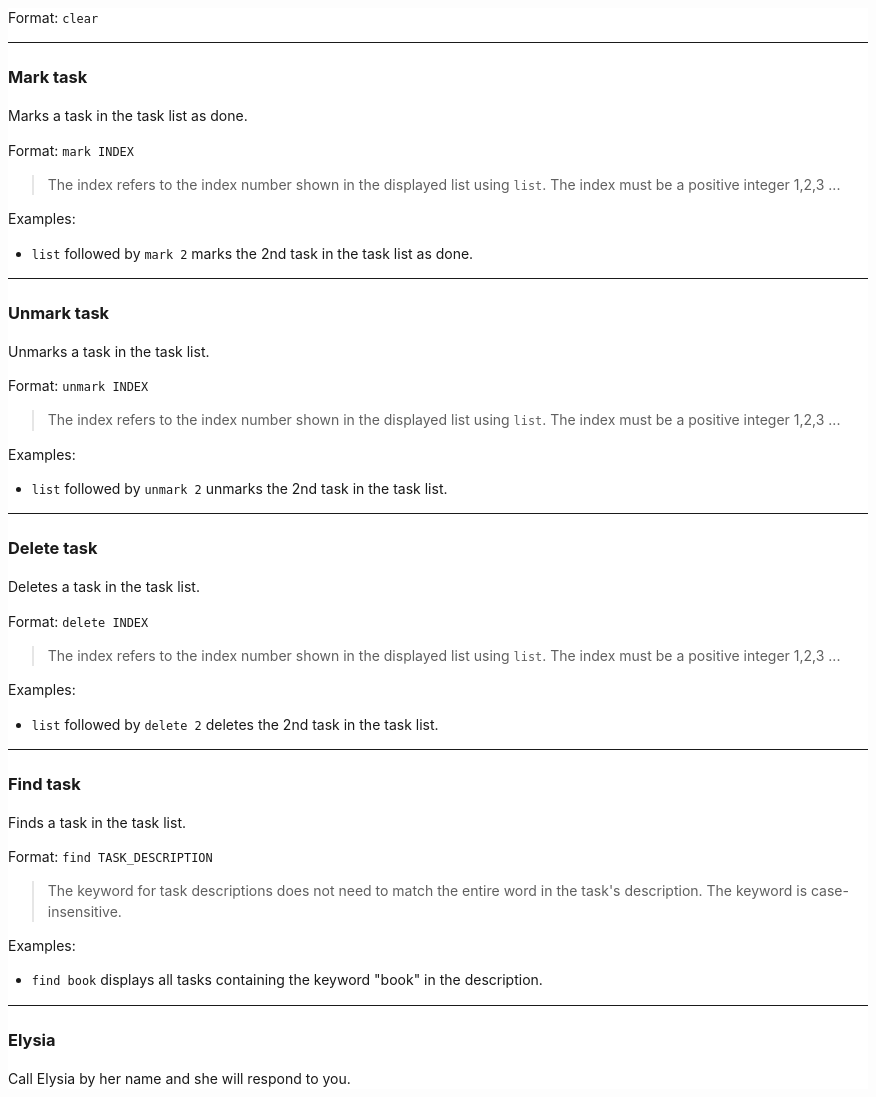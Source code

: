 Format: ``clear``

---
### Mark task
<a name="mark-task"></a>
Marks a task in the task list as done.

Format: ``mark INDEX``
> The index refers to the index number shown in the displayed list using ``list``.
> The index must be a positive integer 1,2,3 ...

Examples:
- ``list`` followed by ``mark 2`` marks the 2nd task in the task list as done.

---
### Unmark task
<a name="unmark-task"></a>
Unmarks a task in the task list.

Format: ``unmark INDEX``
> The index refers to the index number shown in the displayed list using ``list``.
> The index must be a positive integer 1,2,3 ...

Examples:
- ``list`` followed by ``unmark 2`` unmarks the 2nd task in the task list.

---
### Delete task
<a name="delete task"></a>
Deletes a task in the task list.

Format: ``delete INDEX``
> The index refers to the index number shown in the displayed list using ``list``.
> The index must be a positive integer 1,2,3 ...

Examples:
- ``list`` followed by ``delete 2`` deletes the 2nd task in the task list.

---
### Find task
<a name="find task"></a>
Finds a task in the task list.

Format: ``find TASK_DESCRIPTION``
> The keyword for task descriptions does not need to match the entire word in the task's description.
> The keyword is case-insensitive.

Examples:
- ``find book`` displays all tasks containing the keyword "book" in the description.

---
### Elysia
<a name="elysia"></a>
Call Elysia by her name and she will respond to you.

